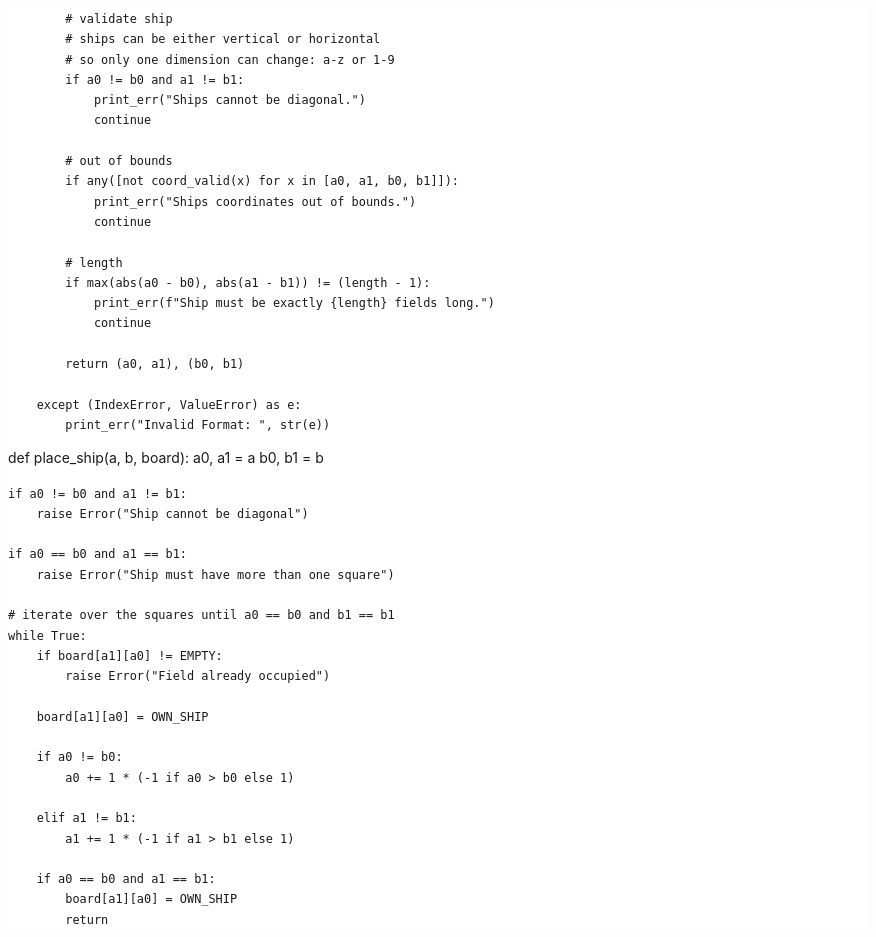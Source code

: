             # validate ship
            # ships can be either vertical or horizontal
            # so only one dimension can change: a-z or 1-9
            if a0 != b0 and a1 != b1:
                print_err("Ships cannot be diagonal.")
                continue

            # out of bounds
            if any([not coord_valid(x) for x in [a0, a1, b0, b1]]):
                print_err("Ships coordinates out of bounds.")
                continue

            # length
            if max(abs(a0 - b0), abs(a1 - b1)) != (length - 1):
                print_err(f"Ship must be exactly {length} fields long.")
                continue

            return (a0, a1), (b0, b1)

        except (IndexError, ValueError) as e:
            print_err("Invalid Format: ", str(e))


def place_ship(a, b, board):
    a0, a1 = a
    b0, b1 = b

    if a0 != b0 and a1 != b1:
        raise Error("Ship cannot be diagonal")

    if a0 == b0 and a1 == b1:
        raise Error("Ship must have more than one square")

    # iterate over the squares until a0 == b0 and b1 == b1
    while True:
        if board[a1][a0] != EMPTY:
            raise Error("Field already occupied")

        board[a1][a0] = OWN_SHIP

        if a0 != b0:
            a0 += 1 * (-1 if a0 > b0 else 1)

        elif a1 != b1:
            a1 += 1 * (-1 if a1 > b1 else 1)

        if a0 == b0 and a1 == b1:
            board[a1][a0] = OWN_SHIP
            return
